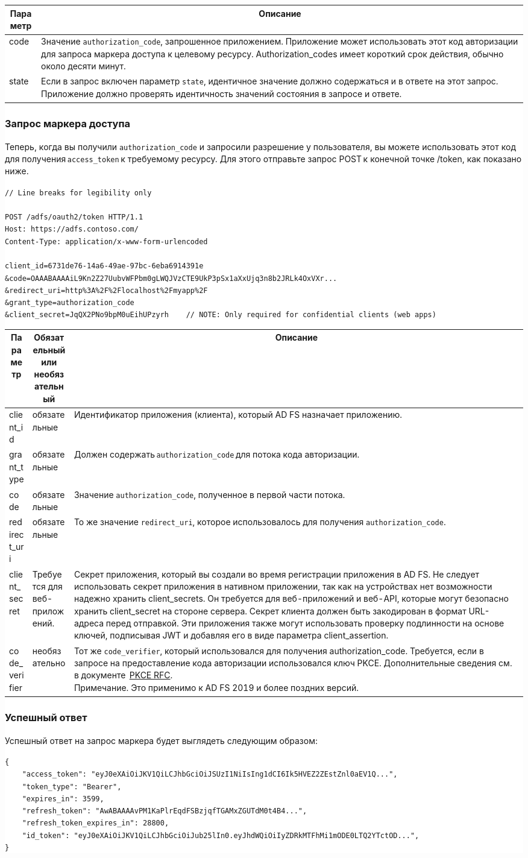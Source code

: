 
|Параметр|Описание|
|-----|-----|
|code|Значение `authorization_code`, запрошенное приложением. Приложение может использовать этот код авторизации для запроса маркера доступа к целевому ресурсу. Authorization_codes имеет короткий срок действия, обычно около десяти минут.|
|state|Если в запрос включен параметр `state`, идентичное значение должно содержаться и в ответе на этот запрос. Приложение должно проверять идентичность значений состояния в запросе и ответе.|

### <a name="request-an-access-token"></a>Запрос маркера доступа 
 
Теперь, когда вы получили `authorization_code` и запросили разрешение у пользователя, вы можете использовать этот код для получения `access_token` к требуемому ресурсу. Для этого отправьте запрос POST к конечной точке /token, как показано ниже.  
 
```
// Line breaks for legibility only 
 
POST /adfs/oauth2/token HTTP/1.1 
Host: https://adfs.contoso.com/ 
Content-Type: application/x-www-form-urlencoded 
 
client_id=6731de76-14a6-49ae-97bc-6eba6914391e 
&code=OAAABAAAAiL9Kn2Z27UubvWFPbm0gLWQJVzCTE9UkP3pSx1aXxUjq3n8b2JRLk4OxVXr... 
&redirect_uri=http%3A%2F%2Flocalhost%2Fmyapp%2F 
&grant_type=authorization_code 
&client_secret=JqQX2PNo9bpM0uEihUPzyrh    // NOTE: Only required for confidential clients (web apps)  
```

|Параметр|Обязательный или необязательный|Описание|
|-----|-----|-----| 
|client_id|обязательные|Идентификатор приложения (клиента), который AD FS назначает приложению.| 
|grant_type|обязательные|Должен содержать `authorization_code` для потока кода авторизации.| 
|code|обязательные|Значение `authorization_code`, полученное в первой части потока.| 
|redirect_uri|обязательные|То же значение `redirect_uri`, которое использовалось для получения `authorization_code`.| 
|client_secret|Требуется для веб-приложений.|Секрет приложения, который вы создали во время регистрации приложения в AD FS. Не следует использовать секрет приложения в нативном приложении, так как на устройствах нет возможности надежно хранить client_secrets. Он требуется для веб-приложений и веб-API, которые могут безопасно хранить client_secret на стороне сервера. Секрет клиента должен быть закодирован в формат URL-адреса перед отправкой. Эти приложения также могут использовать проверку подлинности на основе ключей, подписывая JWT и добавляя его в виде параметра client_assertion.| 
|code_verifier|необязательно|Тот же `code_verifier`, который использовался для получения authorization_code. Требуется, если в запросе на предоставление кода авторизации использовался ключ PKCE. Дополнительные сведения см. в документе  [PKCE RFC](https://tools.ietf.org/html/rfc7636).</br>Примечание. Это применимо к AD FS 2019 и более поздних версий.| 

### <a name="successful-response"></a>Успешный ответ 
 
Успешный ответ на запрос маркера будет выглядеть следующим образом: 
 
```
{ 
    "access_token": "eyJ0eXAiOiJKV1QiLCJhbGciOiJSUzI1NiIsIng1dCI6Ik5HVEZ2ZEstZnl0aEV1Q...", 
    "token_type": "Bearer", 
    "expires_in": 3599, 
    "refresh_token": "AwABAAAAvPM1KaPlrEqdFSBzjqfTGAMxZGUTdM0t4B4...", 
    "refresh_token_expires_in": 28800, 
    "id_token": "eyJ0eXAiOiJKV1QiLCJhbGciOiJub25lIn0.eyJhdWQiOiIyZDRkMTFhMi1mODE0LTQ2YTctOD...", 
} 
```
